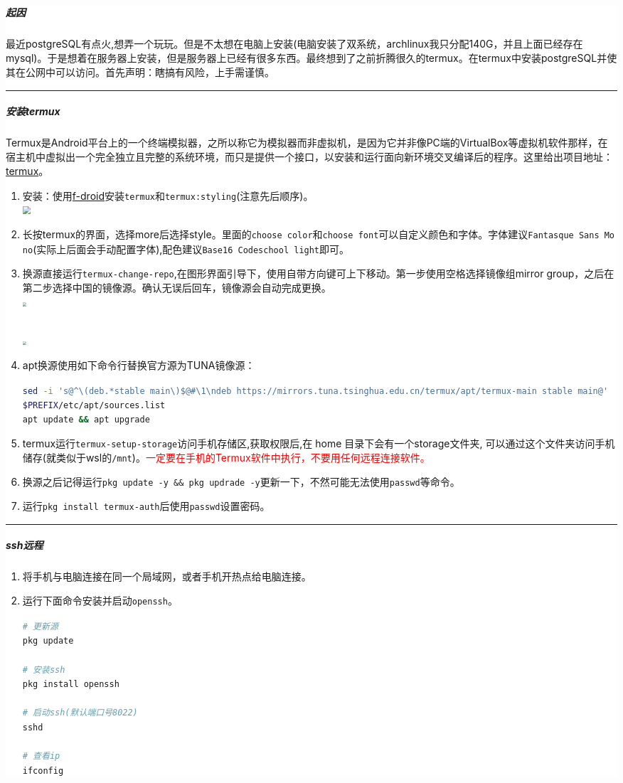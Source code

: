 ##### 起因

最近postgreSQL有点火,想弄一个玩玩。但是不太想在电脑上安装(电脑安装了双系统，archlinux我只分配140G，并且上面已经存在mysql)。于是想着在服务器上安装，但是服务器上已经有很多东西。最终想到了之前折腾很久的termux。在termux中安装postgreSQL并使其在公网中可以访问。首先声明：瞎搞有风险，上手需谨慎。

---



##### 安装termux

Termux是Android平台上的一个终端模拟器，之所以称它为模拟器而非虚拟机，是因为它并非像PC端的VirtualBox等虚拟机软件那样，在宿主机中虚拟出一个完全独立且完整的系统环境，而只是提供一个接口，以安装和运行面向新环境交叉编译后的程序。这里给出项目地址：[termux](https://github.com/termux/termux-app)。

1. 安装：使用[f-droid](https://f-droid.org/zh_Hans/packages/)安装`termux`和`termux:styling`(注意先后顺序)。<br><img src="https://raw.githubusercontent.com/dreamfishyx/pictures/main/pic/202409121314805.png" style="zoom:67%;" />

2. 长按termux的界面，选择more后选择style。里面的`choose color`和`choose font`可以自定义颜色和字体。字体建议`Fantasque Sans Mono`(实际上后面会手动配置字体),配色建议`Base16 Codeschool light`即可。

3. 换源直接运行`termux-change-repo`,在图形界面引导下，使用自带方向键可上下移动。第一步使用空格选择镜像组mirror group，之后在第二步选择中国的镜像源。确认无误后回车，镜像源会自动完成更换。<br><img src="https://raw.githubusercontent.com/dreamfishyx/pictures/main/pic/202409121324176.jpg" style="zoom: 33%;" />

   <br><img src="https://raw.githubusercontent.com/dreamfishyx/pictures/main/pic/202409121324195.jpg" style="zoom: 33%;" />

4. apt换源使用如下命令行替换官方源为TUNA镜像源：

   ```bash
   sed -i 's@^\(deb.*stable main\)$@#\1\ndeb https://mirrors.tuna.tsinghua.edu.cn/termux/apt/termux-main stable main@' $PREFIX/etc/apt/sources.list
   apt update && apt upgrade
   ```

5. termux运行`termux-setup-storage`访问手机存储区,获取权限后,在 home 目录下会有一个storage文件夹, 可以通过这个文件夹访问手机储存(就类似于wsl的`/mnt`)。<span style="color:red">一定要在手机的Termux软件中执行，不要用任何远程连接软件。</span>

6. 换源之后记得运行`pkg update -y && pkg updrade -y`更新一下，不然可能无法使用`passwd`等命令。

7. 运行`pkg install termux-auth`后使用`passwd`设置密码。

----



##### ssh远程

1. 将手机与电脑连接在同一个局域网，或者手机开热点给电脑连接。

2. 运行下面命令安装并启动`openssh`。

   ```bash
   # 更新源
   pkg update
   
   # 安装ssh
   pkg install openssh
   
   # 启动ssh(默认端口号8022)
   sshd
   
   # 查看ip
   ifconfig
   ```
